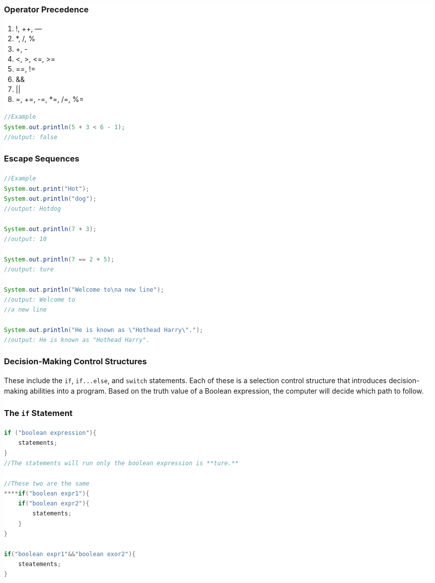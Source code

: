 ### Operator Precedence

1. !, ++, —
2. *, /, %
3. +, -
4. <, >, <=, >=
5. ==, !=
6. &&
7. ||
8. =, +=, -=, *=, /=, %=

```java
//Example
System.out.println(5 + 3 < 6 - 1);
//output: false
```

### Escape Sequences

```java
//Example
System.out.print("Hot");
System.out.println("dog");
//output: Hotdog

System.out.println(7 + 3);
//output: 10

System.out.println(7 == 2 + 5);
//output: ture

System.out.println("Welcome to\na new line");
//output: Welcome to
//a new line

System.out.println("He is known as \"Hothead Harry\".");
//output: He is known as "Hothead Harry".
```

### Decision-Making Control Structures

These include the `if`, `if...else`, and `switch` statements. Each of these is a selection control structure that
introduces decision-making abilities into a program. Based on the truth value of a Boolean expression, the computer will
decide which path to follow.

### The `if` Statement

```java
if ("boolean expression"){
	statements;
}
//The statements will run only the boolean expression is **ture.**

//These two are the same
****if("boolean expr1"){
	if("boolean expr2"){
		statements;
	}
}

if("boolean expr1"&&"boolean exor2"){
	steatements;
}
```